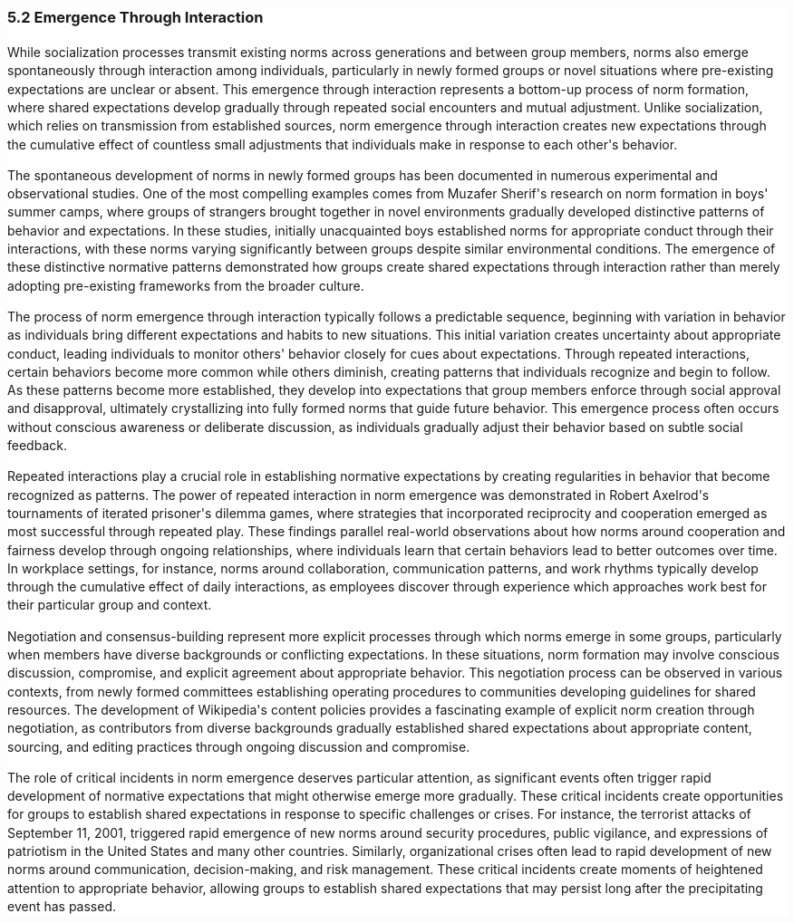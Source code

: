 ### 5.2 Emergence Through Interaction

While socialization processes transmit existing norms across generations and between group members, norms also emerge spontaneously through interaction among individuals, particularly in newly formed groups or novel situations where pre-existing expectations are unclear or absent. This emergence through interaction represents a bottom-up process of norm formation, where shared expectations develop gradually through repeated social encounters and mutual adjustment. Unlike socialization, which relies on transmission from established sources, norm emergence through interaction creates new expectations through the cumulative effect of countless small adjustments that individuals make in response to each other's behavior.

The spontaneous development of norms in newly formed groups has been documented in numerous experimental and observational studies. One of the most compelling examples comes from Muzafer Sherif's research on norm formation in boys' summer camps, where groups of strangers brought together in novel environments gradually developed distinctive patterns of behavior and expectations. In these studies, initially unacquainted boys established norms for appropriate conduct through their interactions, with these norms varying significantly between groups despite similar environmental conditions. The emergence of these distinctive normative patterns demonstrated how groups create shared expectations through interaction rather than merely adopting pre-existing frameworks from the broader culture.

The process of norm emergence through interaction typically follows a predictable sequence, beginning with variation in behavior as individuals bring different expectations and habits to new situations. This initial variation creates uncertainty about appropriate conduct, leading individuals to monitor others' behavior closely for cues about expectations. Through repeated interactions, certain behaviors become more common while others diminish, creating patterns that individuals recognize and begin to follow. As these patterns become more established, they develop into expectations that group members enforce through social approval and disapproval, ultimately crystallizing into fully formed norms that guide future behavior. This emergence process often occurs without conscious awareness or deliberate discussion, as individuals gradually adjust their behavior based on subtle social feedback.

Repeated interactions play a crucial role in establishing normative expectations by creating regularities in behavior that become recognized as patterns. The power of repeated interaction in norm emergence was demonstrated in Robert Axelrod's tournaments of iterated prisoner's dilemma games, where strategies that incorporated reciprocity and cooperation emerged as most successful through repeated play. These findings parallel real-world observations about how norms around cooperation and fairness develop through ongoing relationships, where individuals learn that certain behaviors lead to better outcomes over time. In workplace settings, for instance, norms around collaboration, communication patterns, and work rhythms typically develop through the cumulative effect of daily interactions, as employees discover through experience which approaches work best for their particular group and context.

Negotiation and consensus-building represent more explicit processes through which norms emerge in some groups, particularly when members have diverse backgrounds or conflicting expectations. In these situations, norm formation may involve conscious discussion, compromise, and explicit agreement about appropriate behavior. This negotiation process can be observed in various contexts, from newly formed committees establishing operating procedures to communities developing guidelines for shared resources. The development of Wikipedia's content policies provides a fascinating example of explicit norm creation through negotiation, as contributors from diverse backgrounds gradually established shared expectations about appropriate content, sourcing, and editing practices through ongoing discussion and compromise.

The role of critical incidents in norm emergence deserves particular attention, as significant events often trigger rapid development of normative expectations that might otherwise emerge more gradually. These critical incidents create opportunities for groups to establish shared expectations in response to specific challenges or crises. For instance, the terrorist attacks of September 11, 2001, triggered rapid emergence of new norms around security procedures, public vigilance, and expressions of patriotism in the United States and many other countries. Similarly, organizational crises often lead to rapid development of new norms around communication, decision-making, and risk management. These critical incidents create moments of heightened attention to appropriate behavior, allowing groups to establish shared expectations that may persist long after the precipitating event has passed.
